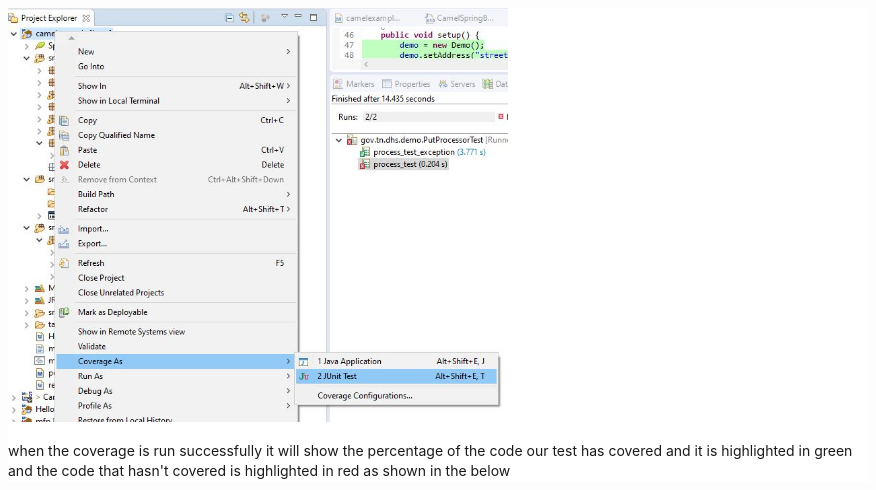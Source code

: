 <img alt ="Code coverage option location " src ="./images/coverage option.jpg" align= "Auto" width = 500/>
<br/>

when the coverage is run successfully it will show the percentage of the code our test has covered and it is highlighted in green and the code that hasn't covered is highlighted in red as shown in the below 

